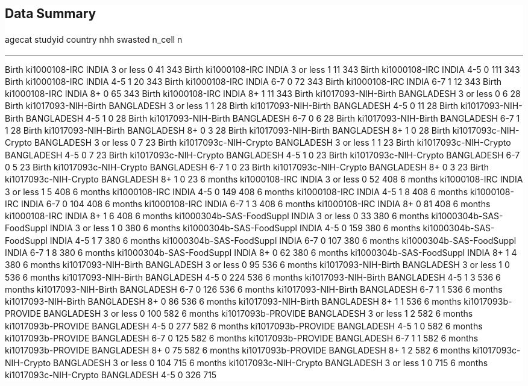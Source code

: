 ## Data Summary

agecat      studyid                    country      nhh          swasted   n_cell     n
----------  -------------------------  -----------  ----------  --------  -------  ----
Birth       ki1000108-IRC              INDIA        3 or less          0       41   343
Birth       ki1000108-IRC              INDIA        3 or less          1       11   343
Birth       ki1000108-IRC              INDIA        4-5                0      111   343
Birth       ki1000108-IRC              INDIA        4-5                1       20   343
Birth       ki1000108-IRC              INDIA        6-7                0       72   343
Birth       ki1000108-IRC              INDIA        6-7                1       12   343
Birth       ki1000108-IRC              INDIA        8+                 0       65   343
Birth       ki1000108-IRC              INDIA        8+                 1       11   343
Birth       ki1017093-NIH-Birth        BANGLADESH   3 or less          0        6    28
Birth       ki1017093-NIH-Birth        BANGLADESH   3 or less          1        1    28
Birth       ki1017093-NIH-Birth        BANGLADESH   4-5                0       11    28
Birth       ki1017093-NIH-Birth        BANGLADESH   4-5                1        0    28
Birth       ki1017093-NIH-Birth        BANGLADESH   6-7                0        6    28
Birth       ki1017093-NIH-Birth        BANGLADESH   6-7                1        1    28
Birth       ki1017093-NIH-Birth        BANGLADESH   8+                 0        3    28
Birth       ki1017093-NIH-Birth        BANGLADESH   8+                 1        0    28
Birth       ki1017093c-NIH-Crypto      BANGLADESH   3 or less          0        7    23
Birth       ki1017093c-NIH-Crypto      BANGLADESH   3 or less          1        1    23
Birth       ki1017093c-NIH-Crypto      BANGLADESH   4-5                0        7    23
Birth       ki1017093c-NIH-Crypto      BANGLADESH   4-5                1        0    23
Birth       ki1017093c-NIH-Crypto      BANGLADESH   6-7                0        5    23
Birth       ki1017093c-NIH-Crypto      BANGLADESH   6-7                1        0    23
Birth       ki1017093c-NIH-Crypto      BANGLADESH   8+                 0        3    23
Birth       ki1017093c-NIH-Crypto      BANGLADESH   8+                 1        0    23
6 months    ki1000108-IRC              INDIA        3 or less          0       52   408
6 months    ki1000108-IRC              INDIA        3 or less          1        5   408
6 months    ki1000108-IRC              INDIA        4-5                0      149   408
6 months    ki1000108-IRC              INDIA        4-5                1        8   408
6 months    ki1000108-IRC              INDIA        6-7                0      104   408
6 months    ki1000108-IRC              INDIA        6-7                1        3   408
6 months    ki1000108-IRC              INDIA        8+                 0       81   408
6 months    ki1000108-IRC              INDIA        8+                 1        6   408
6 months    ki1000304b-SAS-FoodSuppl   INDIA        3 or less          0       33   380
6 months    ki1000304b-SAS-FoodSuppl   INDIA        3 or less          1        0   380
6 months    ki1000304b-SAS-FoodSuppl   INDIA        4-5                0      159   380
6 months    ki1000304b-SAS-FoodSuppl   INDIA        4-5                1        7   380
6 months    ki1000304b-SAS-FoodSuppl   INDIA        6-7                0      107   380
6 months    ki1000304b-SAS-FoodSuppl   INDIA        6-7                1        8   380
6 months    ki1000304b-SAS-FoodSuppl   INDIA        8+                 0       62   380
6 months    ki1000304b-SAS-FoodSuppl   INDIA        8+                 1        4   380
6 months    ki1017093-NIH-Birth        BANGLADESH   3 or less          0       95   536
6 months    ki1017093-NIH-Birth        BANGLADESH   3 or less          1        0   536
6 months    ki1017093-NIH-Birth        BANGLADESH   4-5                0      224   536
6 months    ki1017093-NIH-Birth        BANGLADESH   4-5                1        3   536
6 months    ki1017093-NIH-Birth        BANGLADESH   6-7                0      126   536
6 months    ki1017093-NIH-Birth        BANGLADESH   6-7                1        1   536
6 months    ki1017093-NIH-Birth        BANGLADESH   8+                 0       86   536
6 months    ki1017093-NIH-Birth        BANGLADESH   8+                 1        1   536
6 months    ki1017093b-PROVIDE         BANGLADESH   3 or less          0      100   582
6 months    ki1017093b-PROVIDE         BANGLADESH   3 or less          1        2   582
6 months    ki1017093b-PROVIDE         BANGLADESH   4-5                0      277   582
6 months    ki1017093b-PROVIDE         BANGLADESH   4-5                1        0   582
6 months    ki1017093b-PROVIDE         BANGLADESH   6-7                0      125   582
6 months    ki1017093b-PROVIDE         BANGLADESH   6-7                1        1   582
6 months    ki1017093b-PROVIDE         BANGLADESH   8+                 0       75   582
6 months    ki1017093b-PROVIDE         BANGLADESH   8+                 1        2   582
6 months    ki1017093c-NIH-Crypto      BANGLADESH   3 or less          0      104   715
6 months    ki1017093c-NIH-Crypto      BANGLADESH   3 or less          1        0   715
6 months    ki1017093c-NIH-Crypto      BANGLADESH   4-5                0      326   715